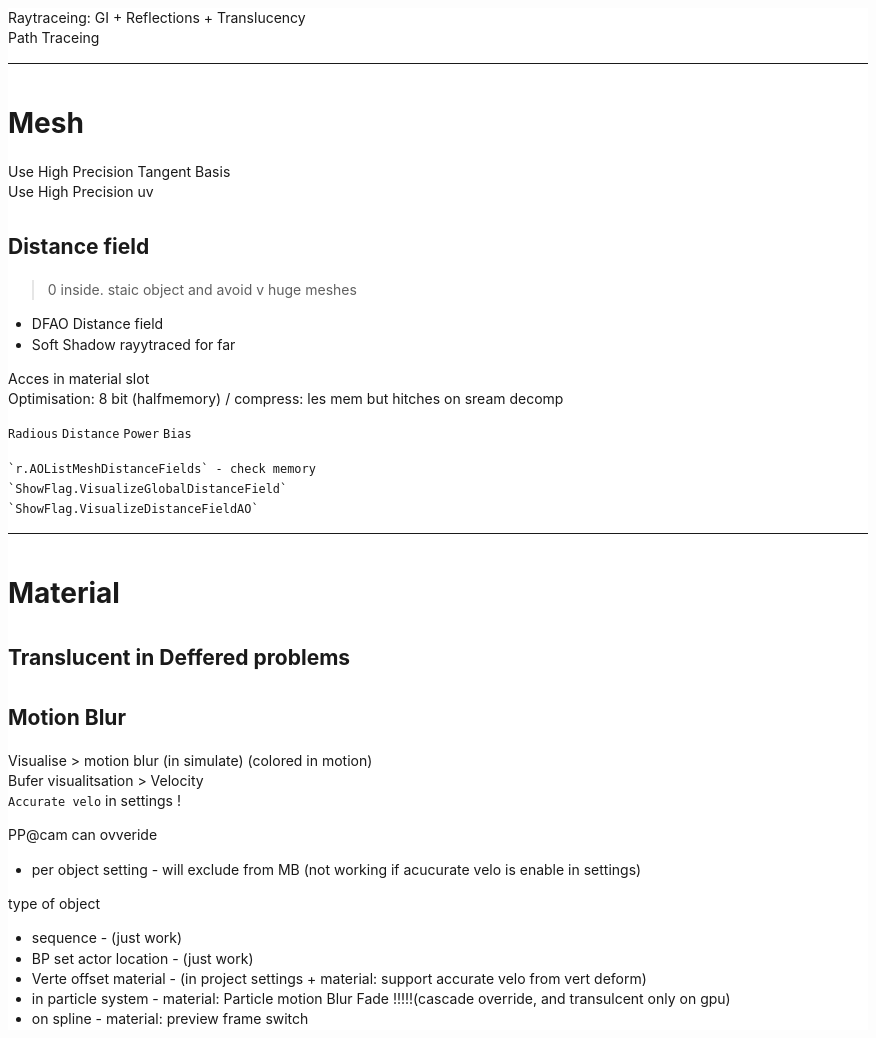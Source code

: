 
Raytraceing: GI + Reflections + Translucency   
Path Traceing   



---

# Mesh


Use High Precision Tangent Basis     
Use High Precision uv    


## Distance field
>0 inside. staic object and avoid v huge meshes


- DFAO Distance field   
- Soft Shadow rayytraced for far  

Acces in material slot  
Optimisation: 8 bit (halfmemory) / compress: les mem but hitches on sream decomp  



`Radious` `Distance` `Power` `Bias`

```
`r.AOListMeshDistanceFields` - check memory   
`ShowFlag.VisualizeGlobalDistanceField`    
`ShowFlag.VisualizeDistanceFieldAO`  
```

---


# Material



## Translucent in Deffered problems


## Motion Blur
Visualise > motion blur (in simulate) (colored in motion)    
Bufer visualitsation > Velocity     
`Accurate velo` in settings !

PP@cam can ovveride
- per object setting - will exclude from MB (not working if acucurate velo is enable in settings)

type of object
- sequence - (just work)
- BP set actor location - (just work)
- Verte offset material - (in project settings + material:  support accurate velo from vert deform)
- in particle system - material: Particle motion Blur Fade !!!!!(cascade override, and transulcent only on gpu)
- on spline - material: preview frame switch
